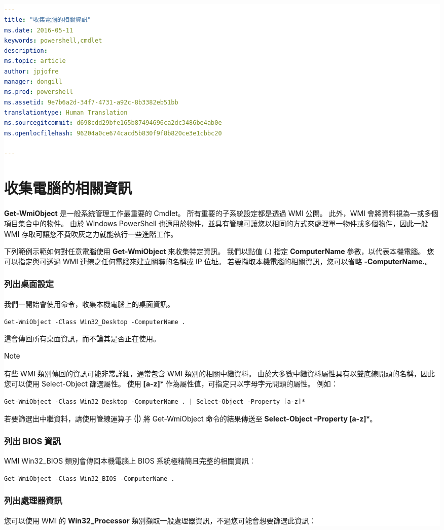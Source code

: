 ```yaml
---
title: "收集電腦的相關資訊"
ms.date: 2016-05-11
keywords: powershell,cmdlet
description: 
ms.topic: article
author: jpjofre
manager: dongill
ms.prod: powershell
ms.assetid: 9e7b6a2d-34f7-4731-a92c-8b3382eb51bb
translationtype: Human Translation
ms.sourcegitcommit: d698cdd29bfe165b87494696ca2dc3486be4ab0e
ms.openlocfilehash: 96204a0ce674cacd5b830f9f8b820ce3e1cbbc20

---
```


# 收集電腦的相關資訊
**Get-WmiObject** 是一般系統管理工作最重要的 Cmdlet。 所有重要的子系統設定都是透過 WMI 公開。 此外，WMI 會將資料視為一或多個項目集合中的物件。 由於 Windows PowerShell 也適用於物件，並具有管線可讓您以相同的方式來處理單一物件或多個物件，因此一般 WMI 存取可讓您不費吹灰之力就能執行一些進階工作。

下列範例示範如何對任意電腦使用 **Get-WmiObject** 來收集特定資訊。 我們以點值 (**.**) 指定 **ComputerName** 參數，以代表本機電腦。 您可以指定與可透過 WMI 連線之任何電腦來建立關聯的名稱或 IP 位址。 若要擷取本機電腦的相關資訊，您可以省略 **-ComputerName.**。

### 列出桌面設定
我們一開始會使用命令，收集本機電腦上的桌面資訊。

```
Get-WmiObject -Class Win32_Desktop -ComputerName .
```

這會傳回所有桌面資訊，而不論其是否正在使用。

> [!NOTE]
> 有些 WMI 類別傳回的資訊可能非常詳細，通常包含 WMI 類別的相關中繼資料。 由於大多數中繼資料屬性具有以雙底線開頭的名稱，因此您可以使用 Select-Object 篩選屬性。 使用 **[a-z]*** 作為屬性值，可指定只以字母字元開頭的屬性。 例如：

```
Get-WmiObject -Class Win32_Desktop -ComputerName . | Select-Object -Property [a-z]*
```

若要篩選出中繼資料，請使用管線運算子 (|) 將 Get-WmiObject 命令的結果傳送至 **Select-Object -Property [a-z]***。

### 列出 BIOS 資訊
WMI Win32_BIOS 類別會傳回本機電腦上 BIOS 系統極精簡且完整的相關資訊︰

```
Get-WmiObject -Class Win32_BIOS -ComputerName .
```

### 列出處理器資訊
您可以使用 WMI 的 **Win32_Processor** 類別擷取一般處理器資訊，不過您可能會想要篩選此資訊︰
